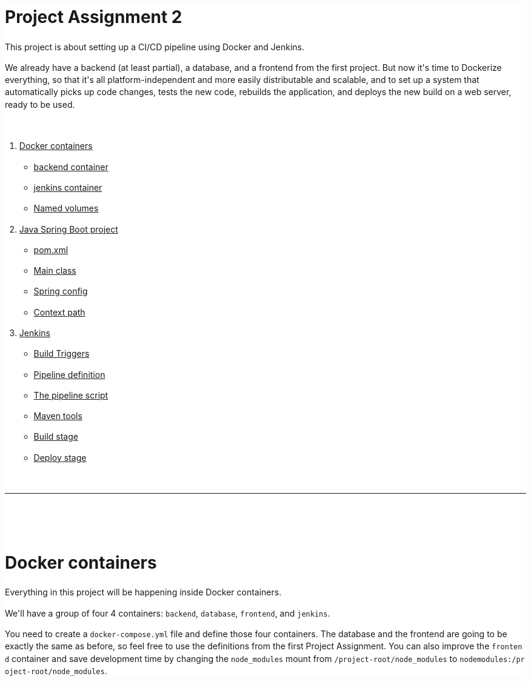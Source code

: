 # Project Assignment 2

This project is about setting up a CI/CD pipeline using Docker and Jenkins.

We already have a backend (at least partial), a database, and a frontend from the first project. But now it's time to Dockerize everything, so that it's all platform-independent and more easily distributable and scalable, and to set up a system that automatically picks up code changes, tests the new code, rebuilds the application, and deploys the new build on a web server, ready to be used.

<br>


1. [Docker containers](#docker-containers)

    - [backend container](#backend-container)

    - [jenkins container](#jenkins-container)

    - [Named volumes](#named-volumes)
      

2. [Java Spring Boot project](#java-spring-boot-project)

    - [pom.xml](#pomxml)
    
    - [Main class](#main-class)
    
    - [Spring config](#spring-config)
    
    - [Context path](#context-path)

3. [Jenkins](#jenkins)

    - [Build Triggers](#build-triggers)

    - [Pipeline definition](#pipeline-definition)

    - [The pipeline script](#the-pipeline-script)

    - [Maven tools](#maven-tools)

    - [Build stage](#build-stage)

    - [Deploy stage](#deploy-stage)


<br>

---

<br><br>

# Docker containers

Everything in this project will be happening inside Docker containers.

We'll have a group of four 4 containers: `backend`, `database`, `frontend`, and `jenkins`.

You need to create a `docker-compose.yml` file and define those four containers. The database and the frontend are going to be exactly the same as before, so feel free to use the definitions from the first Project Assignment. You can also improve the `frontend` container and save development time by changing the `node_modules` mount from `/project-root/node_modules` to `nodemodules:/project-root/node_modules`.
